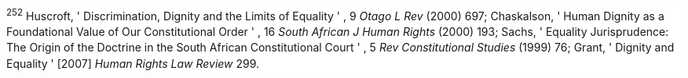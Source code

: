 <sup>252</sup> Huscroft, ' Discrimination, Dignity and the Limits of Equality ' , 9 *Otago L Rev* (2000) 697; Chaskalson, ' Human Dignity as a Foundational Value of Our Constitutional Order ' , 16 *South African J Human Rights* (2000) 193; Sachs, ' Equality Jurisprudence: The Origin of the Doctrine in the South African Constitutional Court ' , 5 *Rev Constitutional Studies* (1999) 76; Grant, ' Dignity and Equality ' [2007] *Human Rights Law Review* 299.

